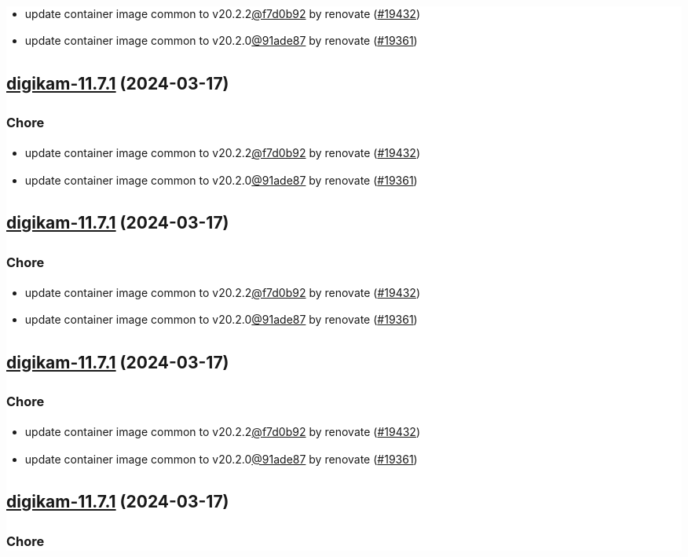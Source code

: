 

- update container image common to v20.2.2[@f7d0b92](https://github.com/f7d0b92) by renovate ([#19432](https://github.com/truecharts/charts/issues/19432))

- update container image common to v20.2.0[@91ade87](https://github.com/91ade87) by renovate ([#19361](https://github.com/truecharts/charts/issues/19361))


## [digikam-11.7.1](https://github.com/truecharts/charts/compare/digikam-11.6.0...digikam-11.7.1) (2024-03-17)

### Chore



- update container image common to v20.2.2[@f7d0b92](https://github.com/f7d0b92) by renovate ([#19432](https://github.com/truecharts/charts/issues/19432))

- update container image common to v20.2.0[@91ade87](https://github.com/91ade87) by renovate ([#19361](https://github.com/truecharts/charts/issues/19361))


## [digikam-11.7.1](https://github.com/truecharts/charts/compare/digikam-11.6.0...digikam-11.7.1) (2024-03-17)

### Chore



- update container image common to v20.2.2[@f7d0b92](https://github.com/f7d0b92) by renovate ([#19432](https://github.com/truecharts/charts/issues/19432))

- update container image common to v20.2.0[@91ade87](https://github.com/91ade87) by renovate ([#19361](https://github.com/truecharts/charts/issues/19361))


## [digikam-11.7.1](https://github.com/truecharts/charts/compare/digikam-11.6.0...digikam-11.7.1) (2024-03-17)

### Chore



- update container image common to v20.2.2[@f7d0b92](https://github.com/f7d0b92) by renovate ([#19432](https://github.com/truecharts/charts/issues/19432))

- update container image common to v20.2.0[@91ade87](https://github.com/91ade87) by renovate ([#19361](https://github.com/truecharts/charts/issues/19361))


## [digikam-11.7.1](https://github.com/truecharts/charts/compare/digikam-11.6.0...digikam-11.7.1) (2024-03-17)

### Chore
